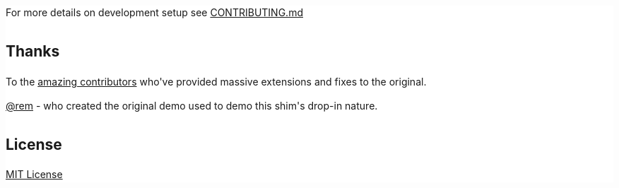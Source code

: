 For more details on development setup see [CONTRIBUTING.md](./CONTRIBUTING.md)


## Thanks

To the [amazing contributors](https://github.com/timruffles/ios-html5-drag-drop-shim/graphs/contributors) who've provided massive extensions and fixes to the original.

<a href="http://twitter.com/rem">@rem</a> - who created the original demo used to demo this shim's drop-in nature.


## License

[MIT License](LICENSE)
